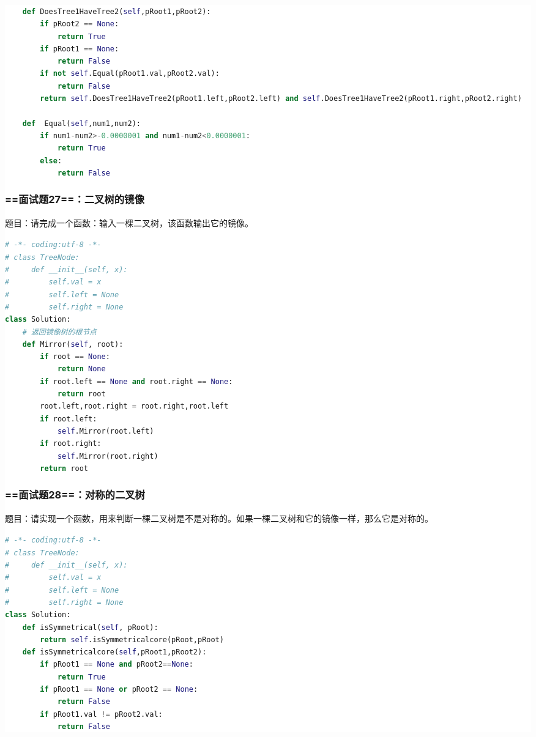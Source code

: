 ```python
    def DoesTree1HaveTree2(self,pRoot1,pRoot2):
        if pRoot2 == None:
            return True
        if pRoot1 == None:
            return False
        if not self.Equal(pRoot1.val,pRoot2.val):
            return False
        return self.DoesTree1HaveTree2(pRoot1.left,pRoot2.left) and self.DoesTree1HaveTree2(pRoot1.right,pRoot2.right)

    def  Equal(self,num1,num2):
        if num1-num2>-0.0000001 and num1-num2<0.0000001:
            return True
        else:
            return False
```

### ==面试题27==：二叉树的镜像

题目：请完成一个函数：输入一棵二叉树，该函数输出它的镜像。

```python
# -*- coding:utf-8 -*-
# class TreeNode:
#     def __init__(self, x):
#         self.val = x
#         self.left = None
#         self.right = None
class Solution:
    # 返回镜像树的根节点
    def Mirror(self, root):
        if root == None:
            return None
        if root.left == None and root.right == None:
            return root
        root.left,root.right = root.right,root.left
        if root.left:
            self.Mirror(root.left)
        if root.right:
            self.Mirror(root.right)
        return root
```

### ==面试题28==：对称的二叉树

题目：请实现一个函数，用来判断一棵二叉树是不是对称的。如果一棵二叉树和它的镜像一样，那么它是对称的。

```python
# -*- coding:utf-8 -*-
# class TreeNode:
#     def __init__(self, x):
#         self.val = x
#         self.left = None
#         self.right = None
class Solution:
    def isSymmetrical(self, pRoot):
        return self.isSymmetricalcore(pRoot,pRoot)
    def isSymmetricalcore(self,pRoot1,pRoot2):
        if pRoot1 == None and pRoot2==None:
            return True
        if pRoot1 == None or pRoot2 == None:
            return False
        if pRoot1.val != pRoot2.val:
            return False
```